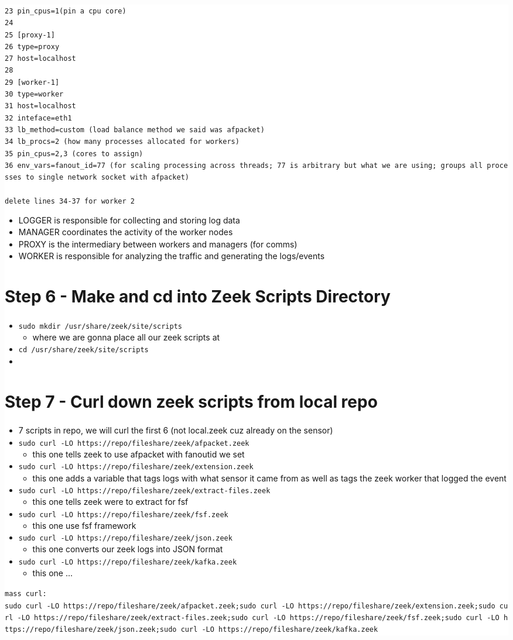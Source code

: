 ```
23 pin_cpus=1(pin a cpu core)
24 
25 [proxy-1]
26 type=proxy
27 host=localhost
28
29 [worker-1]
30 type=worker
31 host=localhost
32 inteface=eth1
33 lb_method=custom (load balance method we said was afpacket)
34 lb_procs=2 (how many processes allocated for workers)
35 pin_cpus=2,3 (cores to assign)
36 env_vars=fanout_id=77 (for scaling processing across threads; 77 is arbitrary but what we are using; groups all processes to single network socket with afpacket)

delete lines 34-37 for worker 2
```
- LOGGER is responsible for collecting and storing log data
- MANAGER coordinates the activity of the worker nodes
- PROXY is the intermediary between workers and managers (for comms)
- WORKER is responsible for analyzing the traffic and generating the logs/events


# Step 6 - Make and cd into Zeek Scripts Directory
- `sudo mkdir /usr/share/zeek/site/scripts`
  - where we are gonna place all our zeek scripts at
- `cd /usr/share/zeek/site/scripts`
- 

# Step 7 - Curl down zeek scripts from local repo
- 7 scripts in repo, we will curl the first 6 (not local.zeek cuz already on the sensor)
- `sudo curl -LO https://repo/fileshare/zeek/afpacket.zeek`
  - this one tells zeek to use afpacket with fanoutid we set
- `sudo curl -LO https://repo/fileshare/zeek/extension.zeek`
  - this one adds a variable that tags logs with what sensor it came from as well as tags the zeek worker that logged the event
- `sudo curl -LO https://repo/fileshare/zeek/extract-files.zeek`
  - this one tells zeek were to extract for fsf
- `sudo curl -LO https://repo/fileshare/zeek/fsf.zeek`
  - this one use fsf framework
- `sudo curl -LO https://repo/fileshare/zeek/json.zeek`
  - this one converts our zeek logs into JSON format
- `sudo curl -LO https://repo/fileshare/zeek/kafka.zeek`
  - this one ...
```
mass curl: 
sudo curl -LO https://repo/fileshare/zeek/afpacket.zeek;sudo curl -LO https://repo/fileshare/zeek/extension.zeek;sudo curl -LO https://repo/fileshare/zeek/extract-files.zeek;sudo curl -LO https://repo/fileshare/zeek/fsf.zeek;sudo curl -LO https://repo/fileshare/zeek/json.zeek;sudo curl -LO https://repo/fileshare/zeek/kafka.zeek
```
